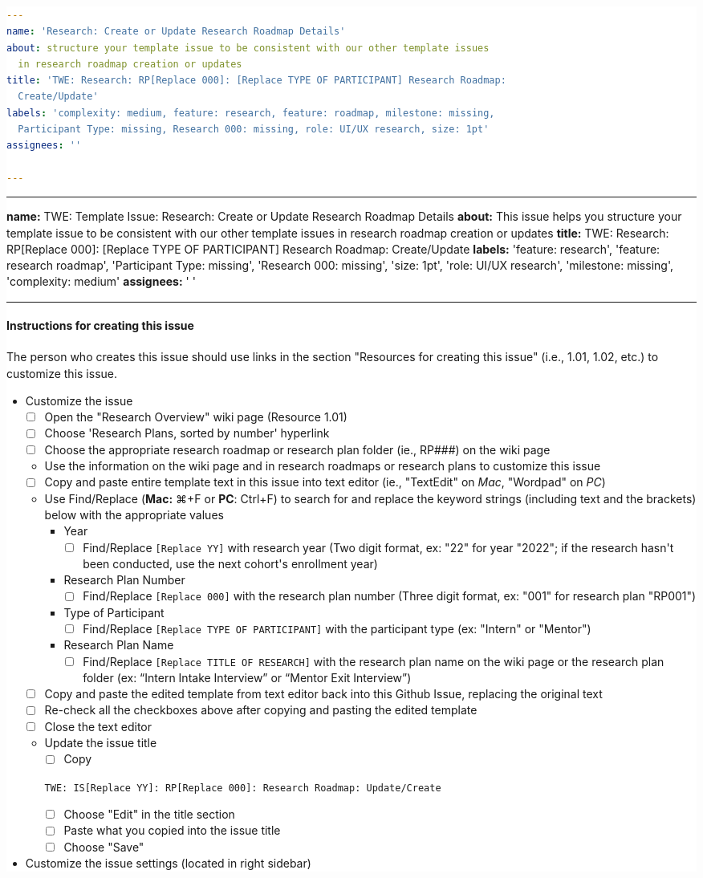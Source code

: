 ```yaml
---
name: 'Research: Create or Update Research Roadmap Details'
about: structure your template issue to be consistent with our other template issues
  in research roadmap creation or updates
title: 'TWE: Research: RP[Replace 000]: [Replace TYPE OF PARTICIPANT] Research Roadmap:
  Create/Update'
labels: 'complexity: medium, feature: research, feature: roadmap, milestone: missing,
  Participant Type: missing, Research 000: missing, role: UI/UX research, size: 1pt'
assignees: ''

---
```


---
**name:** TWE: Template Issue: Research: Create or Update Research Roadmap Details 
**about:** This issue helps you structure your template issue to be consistent with our other template issues in research roadmap creation or updates
**title:** TWE: Research: RP[Replace 000]: [Replace TYPE OF PARTICIPANT] Research Roadmap: Create/Update
**labels:** 'feature: research', 'feature: research roadmap', 'Participant Type: missing', 'Research 000: missing', 'size: 1pt', 'role: UI/UX research', 'milestone: missing', 'complexity: medium'
**assignees:** ' '

---
#### Instructions for creating this issue
The person who creates this issue should use links in the section "Resources for creating this issue" (i.e., 1.01, 1.02, etc.) to customize this issue.
- Customize the issue
    - [ ] Open the "Research Overview" wiki page (Resource 1.01)
    - [ ] Choose 'Research Plans, sorted by number' hyperlink
    - [ ] Choose the appropriate research roadmap or research plan folder (ie., RP###) on the wiki page 
    - Use the information on the wiki page and in research roadmaps or research plans to customize this issue
    - [ ] Copy and paste entire template text in this issue into text editor (ie., "TextEdit" on _Mac_, "Wordpad" on _PC_)
    - Use Find/Replace (**Mac:** ⌘+F or **PC**: Ctrl+F) to search for and replace the keyword strings (including text and the brackets) below with the appropriate values 
        - Year 
            - [ ] Find/Replace `[Replace YY]` with research year (Two digit format, ex: "22" for year "2022"; if the research hasn't been conducted, use the next cohort's enrollment year) 
        - Research Plan Number
            - [ ] Find/Replace `[Replace 000]` with the research plan number (Three digit format, ex: "001" for research plan "RP001") 
        - Type of Participant
            - [ ] Find/Replace `[Replace TYPE OF PARTICIPANT]` with the participant type (ex: "Intern" or "Mentor")  
        - Research Plan Name
            - [ ] Find/Replace `[Replace TITLE OF RESEARCH]` with the research plan name on the wiki page or the research plan folder (ex: “Intern Intake Interview” or “Mentor Exit Interview”) 
    - [ ] Copy and paste the edited template from text editor back into this Github Issue, replacing the original text
    - [ ] Re-check all the checkboxes above after copying and pasting the edited template
    - [ ] Close the text editor
    - Update the issue title
        - [ ] Copy 
        ```
        TWE: IS[Replace YY]: RP[Replace 000]: Research Roadmap: Update/Create
        ```
        - [ ] Choose "Edit" in the title section
        - [ ] Paste what you copied into the issue title
        - [ ] Choose "Save"
- Customize the issue settings (located in right sidebar)